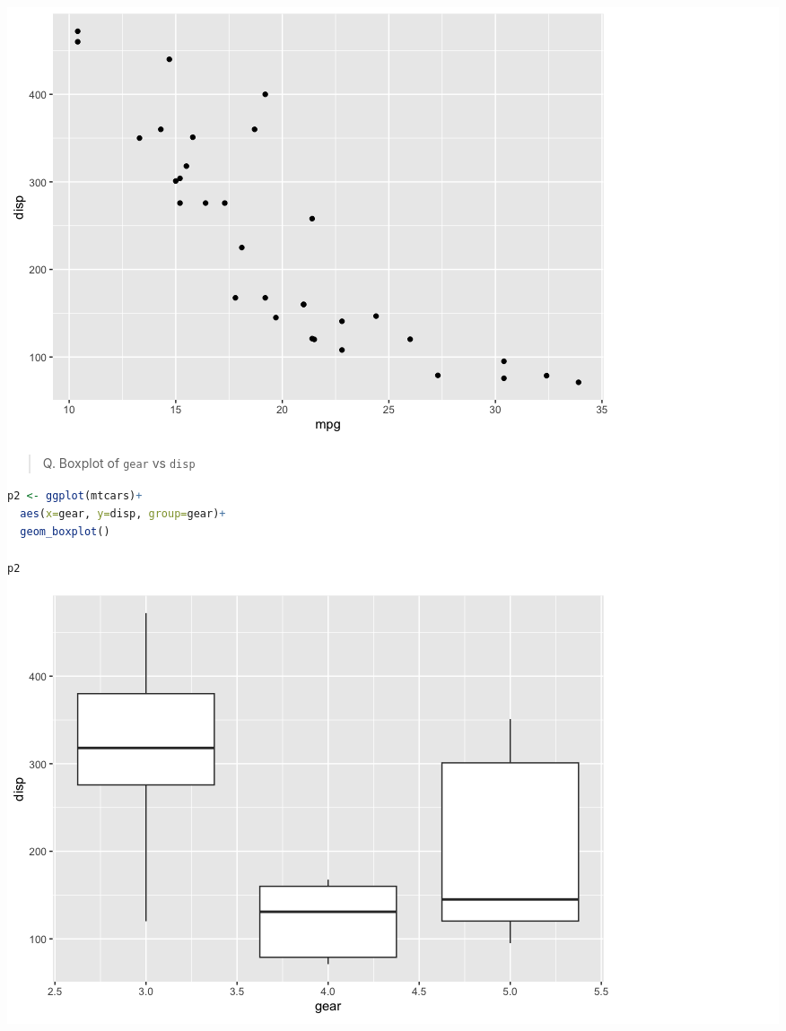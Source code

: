 ![](class05_files/figure-commonmark/unnamed-chunk-17-1.png)

> Q. Boxplot of `gear` vs `disp`

``` r
p2 <- ggplot(mtcars)+
  aes(x=gear, y=disp, group=gear)+
  geom_boxplot()

p2
```

![](class05_files/figure-commonmark/unnamed-chunk-18-1.png)
